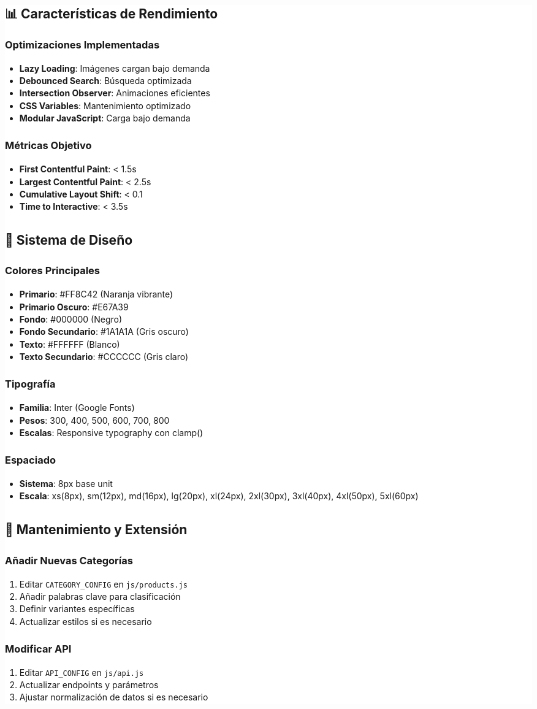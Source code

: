 ## 📊 Características de Rendimiento

### Optimizaciones Implementadas
- **Lazy Loading**: Imágenes cargan bajo demanda
- **Debounced Search**: Búsqueda optimizada
- **Intersection Observer**: Animaciones eficientes
- **CSS Variables**: Mantenimiento optimizado
- **Modular JavaScript**: Carga bajo demanda

### Métricas Objetivo
- **First Contentful Paint**: < 1.5s
- **Largest Contentful Paint**: < 2.5s
- **Cumulative Layout Shift**: < 0.1
- **Time to Interactive**: < 3.5s

## 🎨 Sistema de Diseño

### Colores Principales
- **Primario**: #FF8C42 (Naranja vibrante)
- **Primario Oscuro**: #E67A39
- **Fondo**: #000000 (Negro)
- **Fondo Secundario**: #1A1A1A (Gris oscuro)
- **Texto**: #FFFFFF (Blanco)
- **Texto Secundario**: #CCCCCC (Gris claro)

### Tipografía
- **Familia**: Inter (Google Fonts)
- **Pesos**: 300, 400, 500, 600, 700, 800
- **Escalas**: Responsive typography con clamp()

### Espaciado
- **Sistema**: 8px base unit
- **Escala**: xs(8px), sm(12px), md(16px), lg(20px), xl(24px), 2xl(30px), 3xl(40px), 4xl(50px), 5xl(60px)

## 🔧 Mantenimiento y Extensión

### Añadir Nuevas Categorías
1. Editar `CATEGORY_CONFIG` en `js/products.js`
2. Añadir palabras clave para clasificación
3. Definir variantes específicas
4. Actualizar estilos si es necesario

### Modificar API
1. Editar `API_CONFIG` en `js/api.js`
2. Actualizar endpoints y parámetros
3. Ajustar normalización de datos si es necesario
